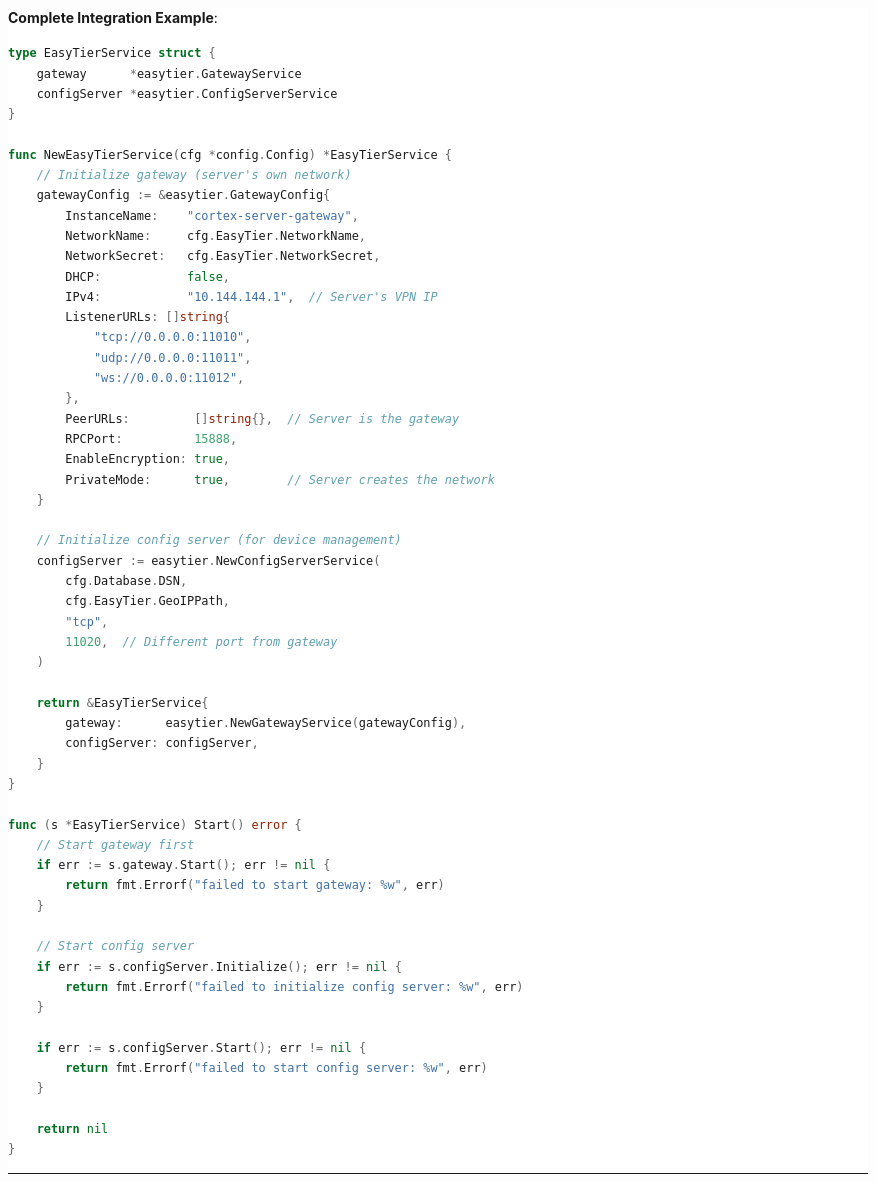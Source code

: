 **Complete Integration Example**:
```go
type EasyTierService struct {
    gateway      *easytier.GatewayService
    configServer *easytier.ConfigServerService
}

func NewEasyTierService(cfg *config.Config) *EasyTierService {
    // Initialize gateway (server's own network)
    gatewayConfig := &easytier.GatewayConfig{
        InstanceName:    "cortex-server-gateway",
        NetworkName:     cfg.EasyTier.NetworkName,
        NetworkSecret:   cfg.EasyTier.NetworkSecret,
        DHCP:            false,
        IPv4:            "10.144.144.1",  // Server's VPN IP
        ListenerURLs: []string{
            "tcp://0.0.0.0:11010",
            "udp://0.0.0.0:11011",
            "ws://0.0.0.0:11012",
        },
        PeerURLs:         []string{},  // Server is the gateway
        RPCPort:          15888,
        EnableEncryption: true,
        PrivateMode:      true,        // Server creates the network
    }
    
    // Initialize config server (for device management)
    configServer := easytier.NewConfigServerService(
        cfg.Database.DSN,
        cfg.EasyTier.GeoIPPath,
        "tcp",
        11020,  // Different port from gateway
    )
    
    return &EasyTierService{
        gateway:      easytier.NewGatewayService(gatewayConfig),
        configServer: configServer,
    }
}

func (s *EasyTierService) Start() error {
    // Start gateway first
    if err := s.gateway.Start(); err != nil {
        return fmt.Errorf("failed to start gateway: %w", err)
    }
    
    // Start config server
    if err := s.configServer.Initialize(); err != nil {
        return fmt.Errorf("failed to initialize config server: %w", err)
    }
    
    if err := s.configServer.Start(); err != nil {
        return fmt.Errorf("failed to start config server: %w", err)
    }
    
    return nil
}
```

---